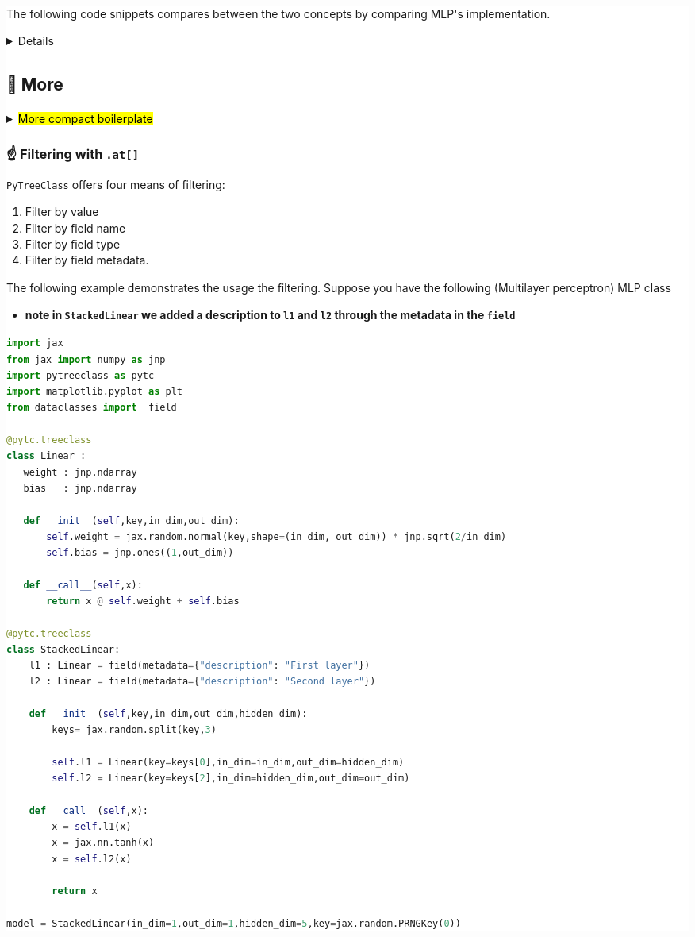 
The following code snippets compares between the two concepts by comparing MLP's implementation.
<details></details>

## 🔢 More<a id="More"></a>

<details><summary><mark>More compact boilerplate</mark></summary></details>

### ☝️ Filtering with `.at[]` <a id="Filtering">
`PyTreeClass` offers four means of filtering: 
1. Filter by value
2. Filter by field name
3. Filter by field type
4. Filter by field metadata.

The following example demonstrates the usage the filtering.
Suppose you have the following (Multilayer perceptron) MLP class  
- **note in `StackedLinear` we added a description to `l1` and `l2` through the metadata in the `field`**

```python
import jax
from jax import numpy as jnp
import pytreeclass as pytc
import matplotlib.pyplot as plt
from dataclasses import  field 

@pytc.treeclass
class Linear :
   weight : jnp.ndarray
   bias   : jnp.ndarray

   def __init__(self,key,in_dim,out_dim):
       self.weight = jax.random.normal(key,shape=(in_dim, out_dim)) * jnp.sqrt(2/in_dim)
       self.bias = jnp.ones((1,out_dim))

   def __call__(self,x):
       return x @ self.weight + self.bias

@pytc.treeclass
class StackedLinear:
    l1 : Linear = field(metadata={"description": "First layer"})
    l2 : Linear = field(metadata={"description": "Second layer"})

    def __init__(self,key,in_dim,out_dim,hidden_dim):
        keys= jax.random.split(key,3)

        self.l1 = Linear(key=keys[0],in_dim=in_dim,out_dim=hidden_dim)
        self.l2 = Linear(key=keys[2],in_dim=hidden_dim,out_dim=out_dim)

    def __call__(self,x):
        x = self.l1(x)
        x = jax.nn.tanh(x)
        x = self.l2(x)

        return x
        
model = StackedLinear(in_dim=1,out_dim=1,hidden_dim=5,key=jax.random.PRNGKey(0))
```
